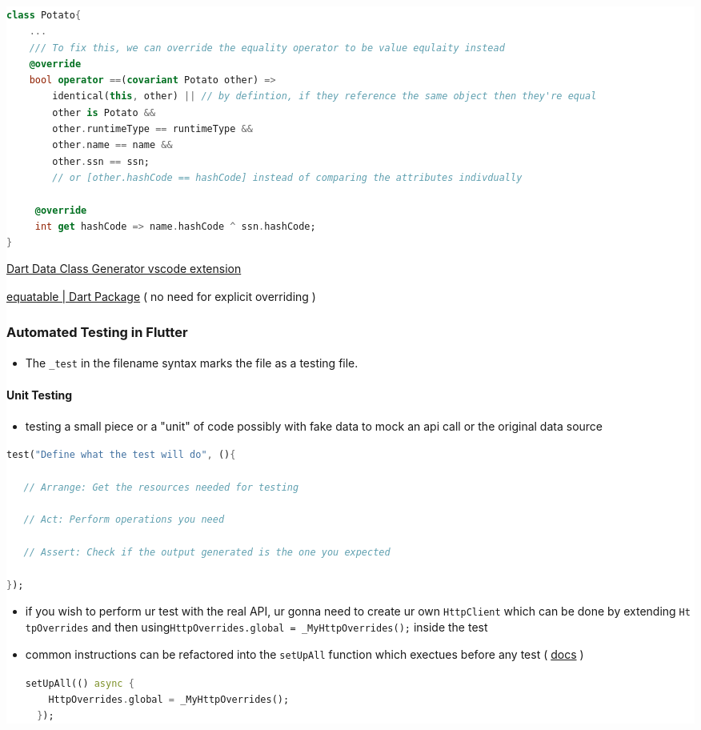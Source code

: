   ```dart
  class Potato{
      ...
      /// To fix this, we can override the equality operator to be value equlaity instead
      @override
      bool operator ==(covariant Potato other) =>
          identical(this, other) || // by defintion, if they reference the same object then they're equal
          other is Potato &&
          other.runtimeType == runtimeType &&
          other.name == name &&
          other.ssn == ssn;
          // or [other.hashCode == hashCode] instead of comparing the attributes indivdually
  
       @override
       int get hashCode => name.hashCode ^ ssn.hashCode;
  }
  ```
  
  [Dart Data Class Generator vscode extension](https://marketplace.visualstudio.com/items?itemName=hzgood.dart-data-class-generator)
  
  [equatable | Dart Package](https://pub.dev/packages/equatable) ( no need for explicit overriding )

### Automated Testing in Flutter

- The `_test` in the filename syntax marks the file as a testing file.

#### Unit Testing

- testing a small piece or a "unit" of code possibly with fake data to mock an api call or the original data source

```dart
test("Define what the test will do", (){

   // Arrange: Get the resources needed for testing

   // Act: Perform operations you need

   // Assert: Check if the output generated is the one you expected

});
```

- if you wish to perform ur test with the real API, ur gonna need to create ur own `HttpClient` which can be done by extending `HttpOverrides` and then using`HttpOverrides.global = _MyHttpOverrides();` inside the test

- common instructions can be refactored into the `setUpAll` function which exectues before any test ( [docs](https://api.flutter.dev/flutter/flutter_test/setUpAll.html) )
  
  ```dart
  setUpAll(() async {
      HttpOverrides.global = _MyHttpOverrides();
    });
  ```
